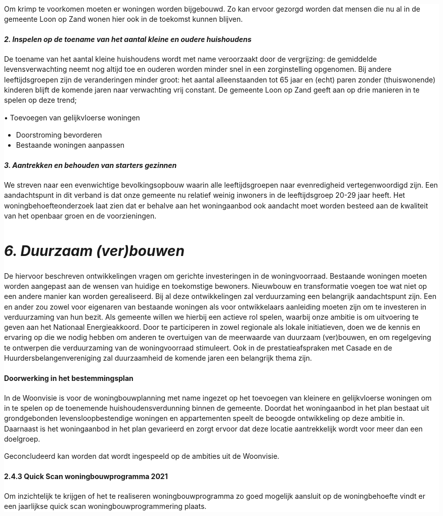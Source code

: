 Om krimp te voorkomen moeten er woningen worden bijgebouwd. Zo kan ervoor gezorgd worden dat mensen die nu al in de gemeente Loon op Zand wonen hier ook in de toekomst kunnen blijven.

#### *2. Inspelen op de toename van het aantal kleine en oudere huishoudens*

De toename van het aantal kleine huishoudens wordt met name veroorzaakt door de vergrijzing: de gemiddelde levensverwachting neemt nog altijd toe en ouderen worden minder snel in een zorginstelling opgenomen. Bij andere leeftijdsgroepen zijn de veranderingen minder groot: het aantal alleenstaanden tot 65 jaar en (echt) paren zonder (thuiswonende) kinderen blijft de komende jaren naar verwachting vrij constant. De gemeente Loon op Zand geeft aan op drie manieren in te spelen op deze trend;

• Toevoegen van gelijkvloerse woningen

- Doorstroming bevorderen
- Bestaande woningen aanpassen

#### *3. Aantrekken en behouden van starters gezinnen*

We streven naar een evenwichtige bevolkingsopbouw waarin alle leeftijdsgroepen naar evenredigheid vertegenwoordigd zijn. Een aandachtspunt in dit verband is dat onze gemeente nu relatief weinig inwoners in de leeftijdsgroep 20-29 jaar heeft. Het woningbehoefteonderzoek laat zien dat er behalve aan het woningaanbod ook aandacht moet worden besteed aan de kwaliteit van het openbaar groen en de voorzieningen.

# *6. Duurzaam (ver)bouwen*

De hiervoor beschreven ontwikkelingen vragen om gerichte investeringen in de woningvoorraad. Bestaande woningen moeten worden aangepast aan de wensen van huidige en toekomstige bewoners. Nieuwbouw en transformatie voegen toe wat niet op een andere manier kan worden gerealiseerd. Bij al deze ontwikkelingen zal verduurzaming een belangrijk aandachtspunt zijn. Een en ander zou zowel voor eigenaren van bestaande woningen als voor ontwikkelaars aanleiding moeten zijn om te investeren in verduurzaming van hun bezit. Als gemeente willen we hierbij een actieve rol spelen, waarbij onze ambitie is om uitvoering te geven aan het Nationaal Energieakkoord. Door te participeren in zowel regionale als lokale initiatieven, doen we de kennis en ervaring op die we nodig hebben om anderen te overtuigen van de meerwaarde van duurzaam (ver)bouwen, en om regelgeving te ontwerpen die verduurzaming van de woningvoorraad stimuleert. Ook in de prestatieafspraken met Casade en de Huurdersbelangenvereniging zal duurzaamheid de komende jaren een belangrijk thema zijn.

#### Doorwerking in het bestemmingsplan

In de Woonvisie is voor de woningbouwplanning met name ingezet op het toevoegen van kleinere en gelijkvloerse woningen om in te spelen op de toenemende huishoudensverdunning binnen de gemeente. Doordat het woningaanbod in het plan bestaat uit grondgebonden levensloopbestendige woningen en appartementen speelt de beoogde ontwikkeling op deze ambitie in. Daarnaast is het woningaanbod in het plan gevarieerd en zorgt ervoor dat deze locatie aantrekkelijk wordt voor meer dan een doelgroep.

Geconcludeerd kan worden dat wordt ingespeeld op de ambities uit de Woonvisie.

#### **2.4.3 Quick Scan woningbouwprogramma 2021**

Om inzichtelijk te krijgen of het te realiseren woningbouwprogramma zo goed mogelijk aansluit op de woningbehoefte vindt er een jaarlijkse quick scan woningbouwprogrammering plaats.
